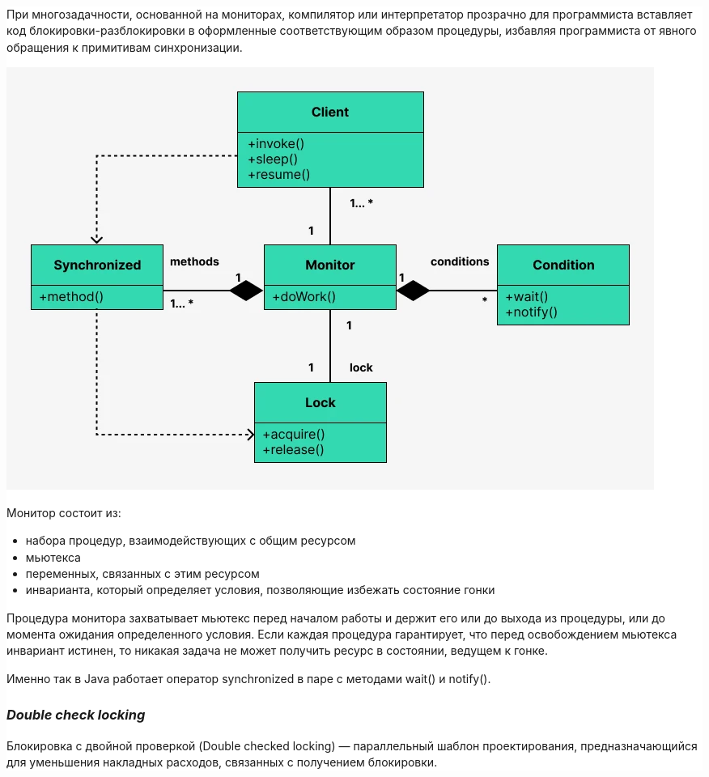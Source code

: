 При многозадачности, основанной на мониторах, компилятор или интерпретатор
прозрачно для программиста вставляет код блокировки-разблокировки в оформленные
соответствующим образом процедуры, избавляя программиста от явного обращения к
примитивам синхронизации.

![monitor.png](/img/design_pattern/design_patterns/monitor.png)

Монитор состоит из:

- набора процедур, взаимодействующих с общим ресурсом
- мьютекса
- переменных, связанных с этим ресурсом
- инварианта, который определяет условия, позволяющие избежать состояние гонки

Процедура монитора захватывает мьютекс перед началом работы и держит его или до
выхода из процедуры, или до момента ожидания определенного условия. Если каждая
процедура гарантирует, что перед освобождением мьютекса инвариант истинен, то
никакая задача не может получить ресурс в состоянии, ведущем к гонке.

Именно так в Java работает оператор synchronized в паре с методами wait() и
notify().

### _Double check locking_

Блокировка с двойной проверкой (Double checked locking) — параллельный шаблон
проектирования, предназначающийся для уменьшения накладных расходов, связанных с
получением блокировки.
